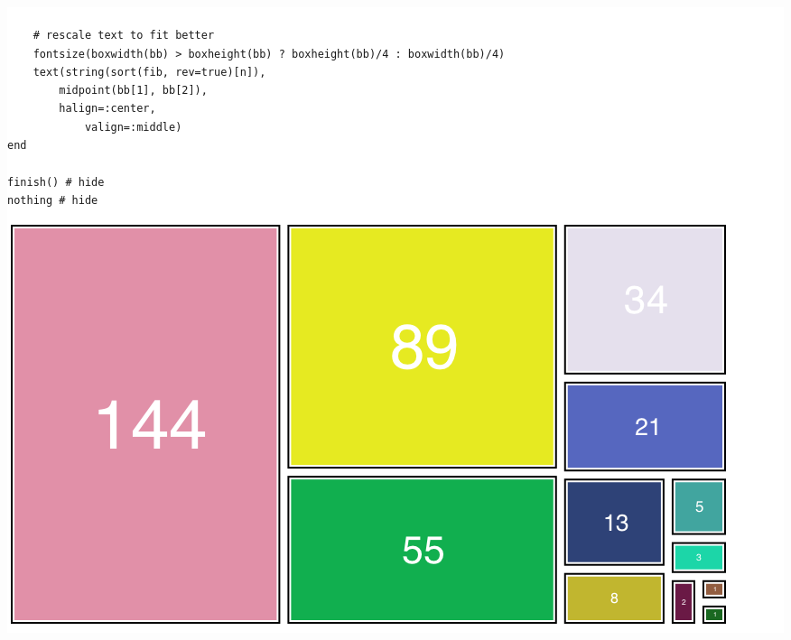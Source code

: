 ```@example

    # rescale text to fit better
    fontsize(boxwidth(bb) > boxheight(bb) ? boxheight(bb)/4 : boxwidth(bb)/4)
    text(string(sort(fib, rev=true)[n]),
        midpoint(bb[1], bb[2]),
        halign=:center,
            valign=:middle)
end

finish() # hide
nothing # hide
```
![boxmap](../assets/figures/boxmap.png)
